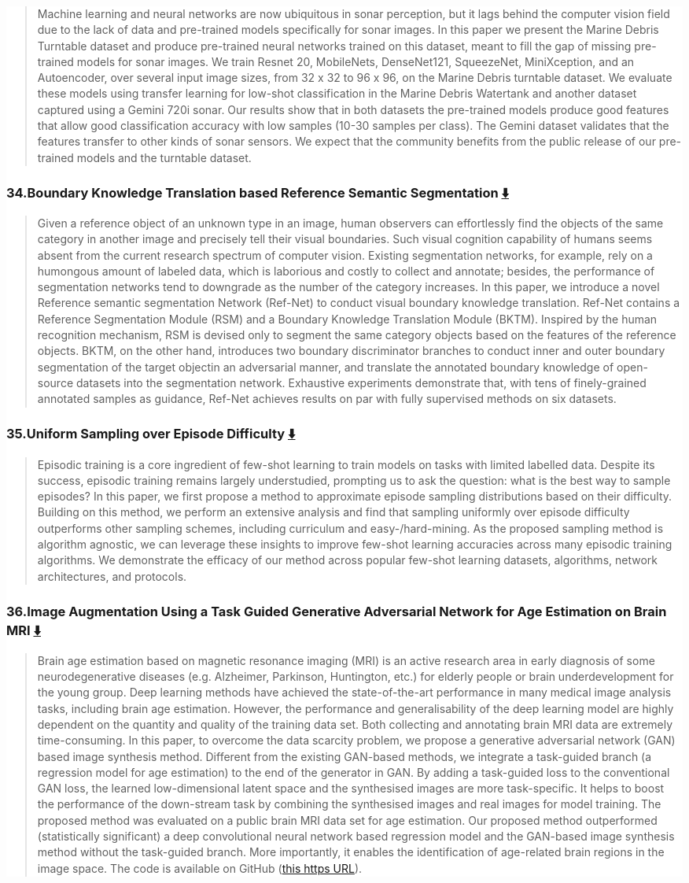 >  Machine learning and neural networks are now ubiquitous in sonar perception, but it lags behind the computer vision field due to the lack of data and pre-trained models specifically for sonar images. In this paper we present the Marine Debris Turntable dataset and produce pre-trained neural networks trained on this dataset, meant to fill the gap of missing pre-trained models for sonar images. We train Resnet 20, MobileNets, DenseNet121, SqueezeNet, MiniXception, and an Autoencoder, over several input image sizes, from 32 x 32 to 96 x 96, on the Marine Debris turntable dataset. We evaluate these models using transfer learning for low-shot classification in the Marine Debris Watertank and another dataset captured using a Gemini 720i sonar. Our results show that in both datasets the pre-trained models produce good features that allow good classification accuracy with low samples (10-30 samples per class). The Gemini dataset validates that the features transfer to other kinds of sonar sensors. We expect that the community benefits from the public release of our pre-trained models and the turntable dataset.      
### 34.Boundary Knowledge Translation based Reference Semantic Segmentation  [ :arrow_down: ](https://arxiv.org/pdf/2108.01075.pdf)
>  Given a reference object of an unknown type in an image, human observers can effortlessly find the objects of the same category in another image and precisely tell their visual boundaries. Such visual cognition capability of humans seems absent from the current research spectrum of computer vision. Existing segmentation networks, for example, rely on a humongous amount of labeled data, which is laborious and costly to collect and annotate; besides, the performance of segmentation networks tend to downgrade as the number of the category increases. In this paper, we introduce a novel Reference semantic segmentation Network (Ref-Net) to conduct visual boundary knowledge translation. Ref-Net contains a Reference Segmentation Module (RSM) and a Boundary Knowledge Translation Module (BKTM). Inspired by the human recognition mechanism, RSM is devised only to segment the same category objects based on the features of the reference objects. BKTM, on the other hand, introduces two boundary discriminator branches to conduct inner and outer boundary segmentation of the target objectin an adversarial manner, and translate the annotated boundary knowledge of open-source datasets into the segmentation network. Exhaustive experiments demonstrate that, with tens of finely-grained annotated samples as guidance, Ref-Net achieves results on par with fully supervised methods on six datasets.      
### 35.Uniform Sampling over Episode Difficulty  [ :arrow_down: ](https://arxiv.org/pdf/2108.01662.pdf)
>  Episodic training is a core ingredient of few-shot learning to train models on tasks with limited labelled data. Despite its success, episodic training remains largely understudied, prompting us to ask the question: what is the best way to sample episodes? In this paper, we first propose a method to approximate episode sampling distributions based on their difficulty. Building on this method, we perform an extensive analysis and find that sampling uniformly over episode difficulty outperforms other sampling schemes, including curriculum and easy-/hard-mining. As the proposed sampling method is algorithm agnostic, we can leverage these insights to improve few-shot learning accuracies across many episodic training algorithms. We demonstrate the efficacy of our method across popular few-shot learning datasets, algorithms, network architectures, and protocols.      
### 36.Image Augmentation Using a Task Guided Generative Adversarial Network for Age Estimation on Brain MRI  [ :arrow_down: ](https://arxiv.org/pdf/2108.01659.pdf)
>  Brain age estimation based on magnetic resonance imaging (MRI) is an active research area in early diagnosis of some neurodegenerative diseases (e.g. Alzheimer, Parkinson, Huntington, etc.) for elderly people or brain underdevelopment for the young group. Deep learning methods have achieved the state-of-the-art performance in many medical image analysis tasks, including brain age estimation. However, the performance and generalisability of the deep learning model are highly dependent on the quantity and quality of the training data set. Both collecting and annotating brain MRI data are extremely time-consuming. In this paper, to overcome the data scarcity problem, we propose a generative adversarial network (GAN) based image synthesis method. Different from the existing GAN-based methods, we integrate a task-guided branch (a regression model for age estimation) to the end of the generator in GAN. By adding a task-guided loss to the conventional GAN loss, the learned low-dimensional latent space and the synthesised images are more task-specific. It helps to boost the performance of the down-stream task by combining the synthesised images and real images for model training. The proposed method was evaluated on a public brain MRI data set for age estimation. Our proposed method outperformed (statistically significant) a deep convolutional neural network based regression model and the GAN-based image synthesis method without the task-guided branch. More importantly, it enables the identification of age-related brain regions in the image space. The code is available on GitHub (<a class="link-external link-https" href="https://github.com/ruizhe-l/tgb-gan" rel="external noopener nofollow">this https URL</a>).      